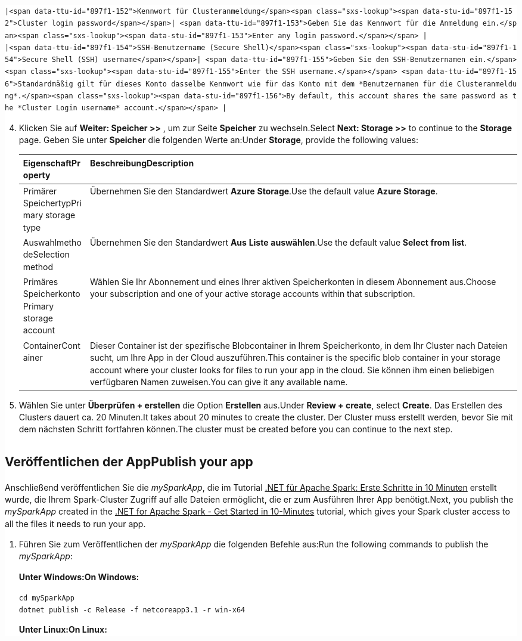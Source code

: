     |<span data-ttu-id="897f1-152">Kennwort für Clusteranmeldung</span><span class="sxs-lookup"><span data-stu-id="897f1-152">Cluster login password</span></span>| <span data-ttu-id="897f1-153">Geben Sie das Kennwort für die Anmeldung ein.</span><span class="sxs-lookup"><span data-stu-id="897f1-153">Enter any login password.</span></span> |
    |<span data-ttu-id="897f1-154">SSH-Benutzername (Secure Shell)</span><span class="sxs-lookup"><span data-stu-id="897f1-154">Secure Shell (SSH) username</span></span>| <span data-ttu-id="897f1-155">Geben Sie den SSH-Benutzernamen ein.</span><span class="sxs-lookup"><span data-stu-id="897f1-155">Enter the SSH username.</span></span> <span data-ttu-id="897f1-156">Standardmäßig gilt für dieses Konto dasselbe Kennwort wie für das Konto mit dem *Benutzernamen für die Clusteranmeldung*.</span><span class="sxs-lookup"><span data-stu-id="897f1-156">By default, this account shares the same password as the *Cluster Login username* account.</span></span> |

4. <span data-ttu-id="897f1-157">Klicken Sie auf **Weiter: Speicher >>** , um zur Seite **Speicher** zu wechseln.</span><span class="sxs-lookup"><span data-stu-id="897f1-157">Select **Next: Storage >>** to continue to the **Storage** page.</span></span> <span data-ttu-id="897f1-158">Geben Sie unter **Speicher** die folgenden Werte an:</span><span class="sxs-lookup"><span data-stu-id="897f1-158">Under **Storage**, provide the following values:</span></span>

    |<span data-ttu-id="897f1-159">Eigenschaft</span><span class="sxs-lookup"><span data-stu-id="897f1-159">Property</span></span>  |<span data-ttu-id="897f1-160">Beschreibung</span><span class="sxs-lookup"><span data-stu-id="897f1-160">Description</span></span>  |
    |---------|---------|
    |<span data-ttu-id="897f1-161">Primärer Speichertyp</span><span class="sxs-lookup"><span data-stu-id="897f1-161">Primary storage type</span></span>|<span data-ttu-id="897f1-162">Übernehmen Sie den Standardwert **Azure Storage**.</span><span class="sxs-lookup"><span data-stu-id="897f1-162">Use the default value **Azure Storage**.</span></span>|
    |<span data-ttu-id="897f1-163">Auswahlmethode</span><span class="sxs-lookup"><span data-stu-id="897f1-163">Selection method</span></span>|<span data-ttu-id="897f1-164">Übernehmen Sie den Standardwert **Aus Liste auswählen**.</span><span class="sxs-lookup"><span data-stu-id="897f1-164">Use the default value **Select from list**.</span></span>|
    |<span data-ttu-id="897f1-165">Primäres Speicherkonto</span><span class="sxs-lookup"><span data-stu-id="897f1-165">Primary storage account</span></span>|<span data-ttu-id="897f1-166">Wählen Sie Ihr Abonnement und eines Ihrer aktiven Speicherkonten in diesem Abonnement aus.</span><span class="sxs-lookup"><span data-stu-id="897f1-166">Choose your subscription and one of your active storage accounts within that subscription.</span></span>|
    |<span data-ttu-id="897f1-167">Container</span><span class="sxs-lookup"><span data-stu-id="897f1-167">Container</span></span>|<span data-ttu-id="897f1-168">Dieser Container ist der spezifische Blobcontainer in Ihrem Speicherkonto, in dem Ihr Cluster nach Dateien sucht, um Ihre App in der Cloud auszuführen.</span><span class="sxs-lookup"><span data-stu-id="897f1-168">This container is the specific blob container in your storage account where your cluster looks for files to run your app in the cloud.</span></span> <span data-ttu-id="897f1-169">Sie können ihm einen beliebigen verfügbaren Namen zuweisen.</span><span class="sxs-lookup"><span data-stu-id="897f1-169">You can give it any available name.</span></span>|

5. <span data-ttu-id="897f1-170">Wählen Sie unter **Überprüfen + erstellen** die Option **Erstellen** aus.</span><span class="sxs-lookup"><span data-stu-id="897f1-170">Under **Review + create**, select **Create**.</span></span> <span data-ttu-id="897f1-171">Das Erstellen des Clusters dauert ca. 20 Minuten.</span><span class="sxs-lookup"><span data-stu-id="897f1-171">It takes about 20 minutes to create the cluster.</span></span> <span data-ttu-id="897f1-172">Der Cluster muss erstellt werden, bevor Sie mit dem nächsten Schritt fortfahren können.</span><span class="sxs-lookup"><span data-stu-id="897f1-172">The cluster must be created before you can continue to the next step.</span></span>

## <a name="publish-your-app"></a><span data-ttu-id="897f1-173">Veröffentlichen der App</span><span class="sxs-lookup"><span data-stu-id="897f1-173">Publish your app</span></span>

<span data-ttu-id="897f1-174">Anschließend veröffentlichen Sie die *mySparkApp*, die im Tutorial [.NET für Apache Spark: Erste Schritte in 10 Minuten](https://dotnet.microsoft.com/learn/data/spark-tutorial/intro) erstellt wurde, die Ihrem Spark-Cluster Zugriff auf alle Dateien ermöglicht, die er zum Ausführen Ihrer App benötigt.</span><span class="sxs-lookup"><span data-stu-id="897f1-174">Next, you publish the *mySparkApp* created in the [.NET for Apache Spark - Get Started in 10-Minutes](https://dotnet.microsoft.com/learn/data/spark-tutorial/intro) tutorial, which gives your Spark cluster access to all the files it needs to run your app.</span></span>

1. <span data-ttu-id="897f1-175">Führen Sie zum Veröffentlichen der *mySparkApp* die folgenden Befehle aus:</span><span class="sxs-lookup"><span data-stu-id="897f1-175">Run the following commands to publish the *mySparkApp*:</span></span>

   <span data-ttu-id="897f1-176">**Unter Windows:**</span><span class="sxs-lookup"><span data-stu-id="897f1-176">**On Windows:**</span></span>

   ```dotnetcli
   cd mySparkApp
   dotnet publish -c Release -f netcoreapp3.1 -r win-x64
   ```

   <span data-ttu-id="897f1-177">**Unter Linux:**</span><span class="sxs-lookup"><span data-stu-id="897f1-177">**On Linux:**</span></span>

